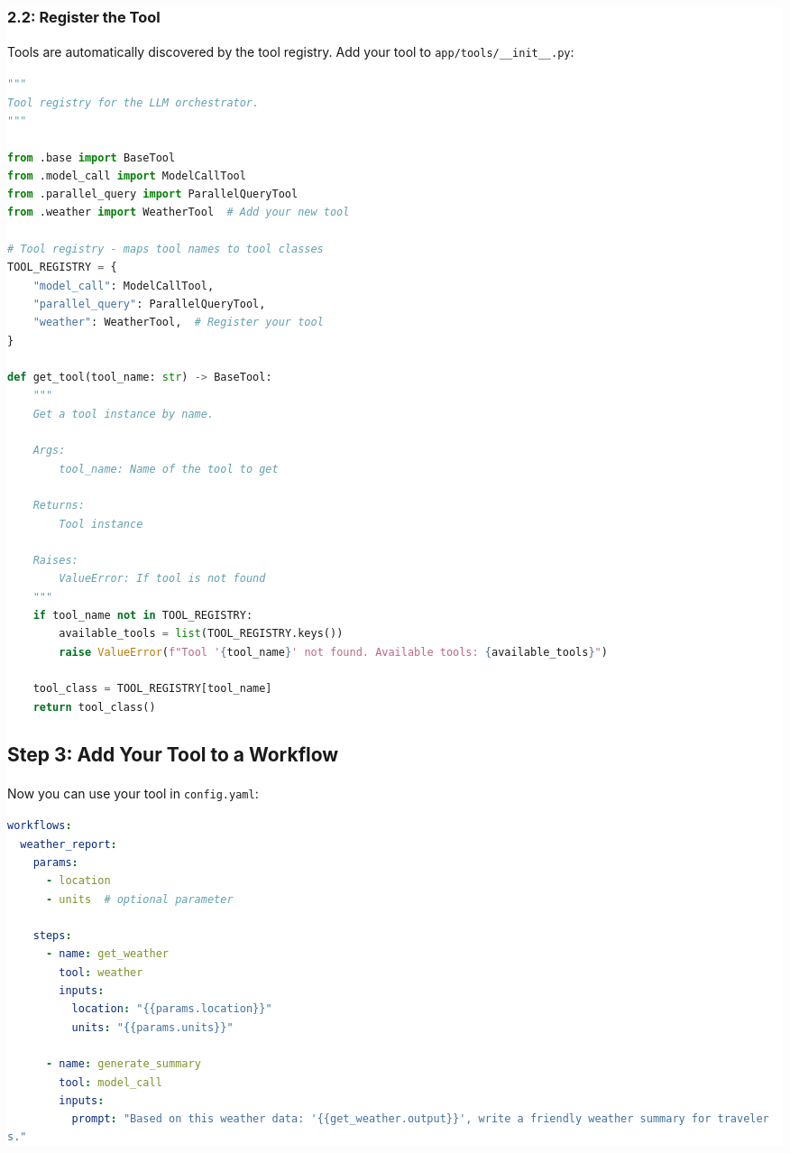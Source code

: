 ### 2.2: Register the Tool

Tools are automatically discovered by the tool registry. Add your tool to `app/tools/__init__.py`:

```python
"""
Tool registry for the LLM orchestrator.
"""

from .base import BaseTool
from .model_call import ModelCallTool
from .parallel_query import ParallelQueryTool
from .weather import WeatherTool  # Add your new tool

# Tool registry - maps tool names to tool classes
TOOL_REGISTRY = {
    "model_call": ModelCallTool,
    "parallel_query": ParallelQueryTool,
    "weather": WeatherTool,  # Register your tool
}

def get_tool(tool_name: str) -> BaseTool:
    """
    Get a tool instance by name.
    
    Args:
        tool_name: Name of the tool to get
        
    Returns:
        Tool instance
        
    Raises:
        ValueError: If tool is not found
    """
    if tool_name not in TOOL_REGISTRY:
        available_tools = list(TOOL_REGISTRY.keys())
        raise ValueError(f"Tool '{tool_name}' not found. Available tools: {available_tools}")
    
    tool_class = TOOL_REGISTRY[tool_name]
    return tool_class()
```

## Step 3: Add Your Tool to a Workflow

Now you can use your tool in `config.yaml`:

```yaml
workflows:
  weather_report:
    params:
      - location
      - units  # optional parameter
    
    steps:
      - name: get_weather
        tool: weather
        inputs:
          location: "{{params.location}}"
          units: "{{params.units}}"
      
      - name: generate_summary
        tool: model_call
        inputs:
          prompt: "Based on this weather data: '{{get_weather.output}}', write a friendly weather summary for travelers."
```